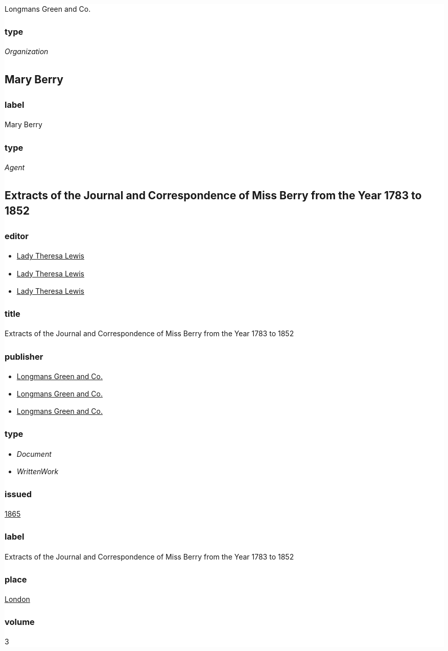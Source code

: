 
Longmans Green and Co.

### type


*Organization*

## Mary Berry

### label


Mary Berry

### type


*Agent*

## Extracts of the Journal and Correspondence of Miss Berry from the Year 1783 to 1852

### editor

 - [Lady Theresa Lewis](#Lady-Theresa-Lewis)

 - [Lady Theresa Lewis](#Lady-Theresa-Lewis)

 - [Lady Theresa Lewis](#Lady-Theresa-Lewis)

### title


Extracts of the Journal and Correspondence of Miss Berry from the Year 1783 to 1852

### publisher

 - [Longmans Green and Co.](#Longmans-Green-and-Co.)

 - [Longmans Green and Co.](#Longmans-Green-and-Co.)

 - [Longmans Green and Co.](#Longmans-Green-and-Co.)

### type

 - *Document*

 - *WrittenWork*

### issued


[1865](#1865)

### label


Extracts of the Journal and Correspondence of Miss Berry from the Year 1783 to 1852

### place


[London](#London)

### volume


3